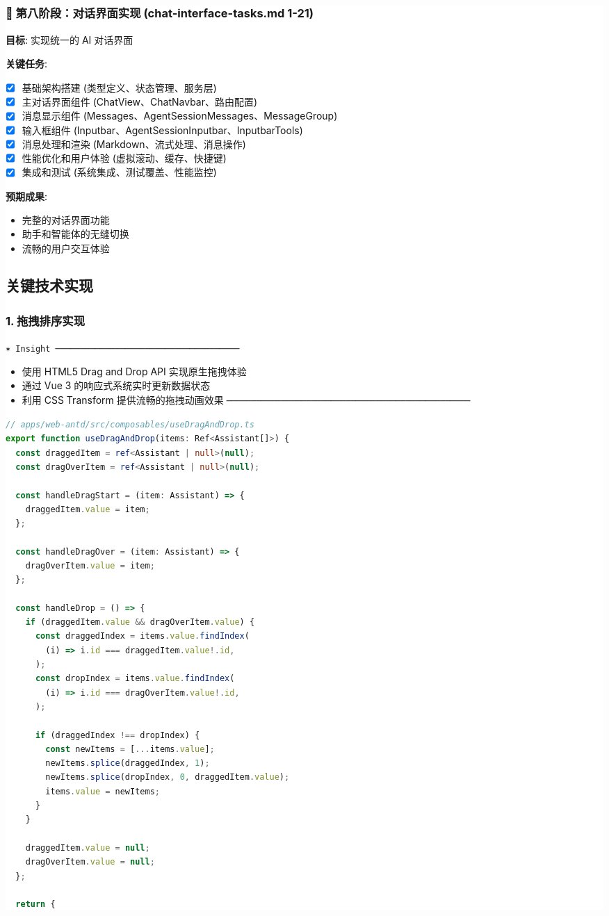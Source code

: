 ### 💬 第八阶段：对话界面实现 (chat-interface-tasks.md 1-21)

**目标**: 实现统一的 AI 对话界面

**关键任务**:

- [x] 基础架构搭建 (类型定义、状态管理、服务层)
- [x] 主对话界面组件 (ChatView、ChatNavbar、路由配置)
- [x] 消息显示组件 (Messages、AgentSessionMessages、MessageGroup)
- [x] 输入框组件 (Inputbar、AgentSessionInputbar、InputbarTools)
- [x] 消息处理和渲染 (Markdown、流式处理、消息操作)
- [x] 性能优化和用户体验 (虚拟滚动、缓存、快捷键)
- [x] 集成和测试 (系统集成、测试覆盖、性能监控)

**预期成果**:

- 完整的对话界面功能
- 助手和智能体的无缝切换
- 流畅的用户交互体验

## 关键技术实现

### 1. 拖拽排序实现

`✶ Insight ─────────────────────────────────────`

- 使用 HTML5 Drag and Drop API 实现原生拖拽体验
- 通过 Vue 3 的响应式系统实时更新数据状态
- 利用 CSS Transform 提供流畅的拖拽动画效果 `─────────────────────────────────────────────────`

```typescript
// apps/web-antd/src/composables/useDragAndDrop.ts
export function useDragAndDrop(items: Ref<Assistant[]>) {
  const draggedItem = ref<Assistant | null>(null);
  const dragOverItem = ref<Assistant | null>(null);

  const handleDragStart = (item: Assistant) => {
    draggedItem.value = item;
  };

  const handleDragOver = (item: Assistant) => {
    dragOverItem.value = item;
  };

  const handleDrop = () => {
    if (draggedItem.value && dragOverItem.value) {
      const draggedIndex = items.value.findIndex(
        (i) => i.id === draggedItem.value!.id,
      );
      const dropIndex = items.value.findIndex(
        (i) => i.id === dragOverItem.value!.id,
      );

      if (draggedIndex !== dropIndex) {
        const newItems = [...items.value];
        newItems.splice(draggedIndex, 1);
        newItems.splice(dropIndex, 0, draggedItem.value);
        items.value = newItems;
      }
    }

    draggedItem.value = null;
    dragOverItem.value = null;
  };

  return {
```